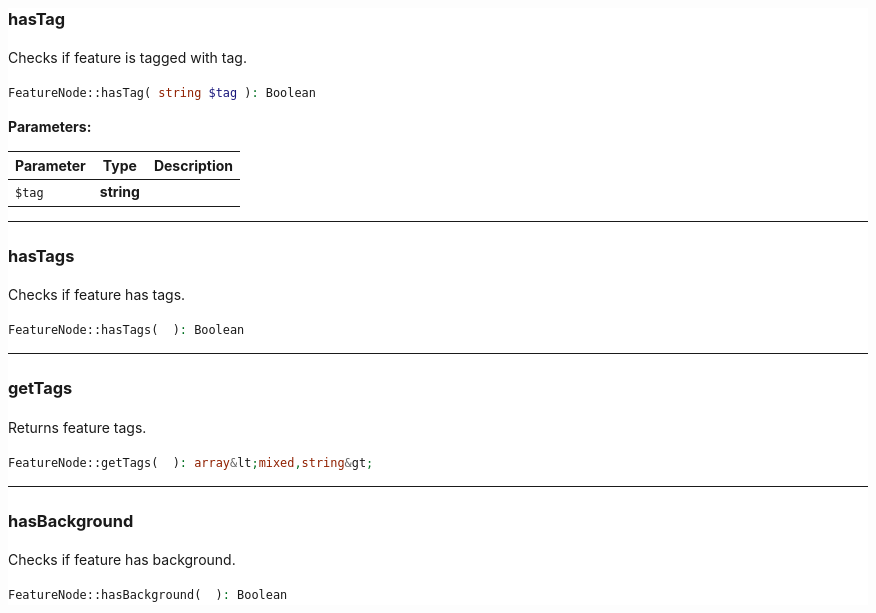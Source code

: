 ### hasTag

Checks if feature is tagged with tag.

```php
FeatureNode::hasTag( string $tag ): Boolean
```




**Parameters:**

| Parameter | Type | Description |
|-----------|------|-------------|
| `$tag` | **string** |  |




---

### hasTags

Checks if feature has tags.

```php
FeatureNode::hasTags(  ): Boolean
```







---

### getTags

Returns feature tags.

```php
FeatureNode::getTags(  ): array&lt;mixed,string&gt;
```







---

### hasBackground

Checks if feature has background.

```php
FeatureNode::hasBackground(  ): Boolean
```




